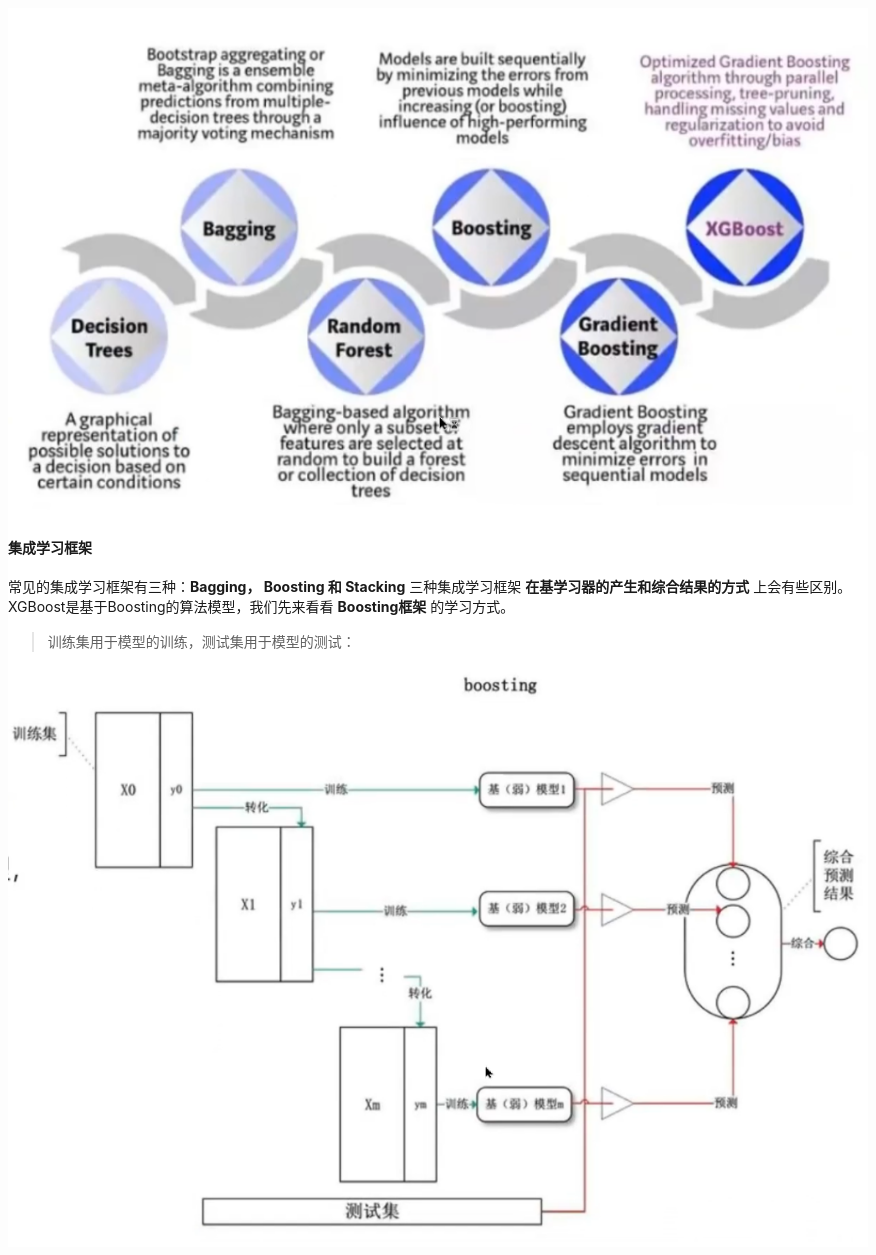 ![1657625351812](1657625351812.png)

#### 集成学习框架

常见的集成学习框架有三种：**Bagging， Boosting 和 Stacking** 三种集成学习框架 **在基学习器的产生和综合结果的方式** 上会有些区别。XGBoost是基于Boosting的算法模型，我们先来看看 **Boosting框架** 的学习方式。

> 训练集用于模型的训练，测试集用于模型的测试：

![1657625572148](1657625572148.png)